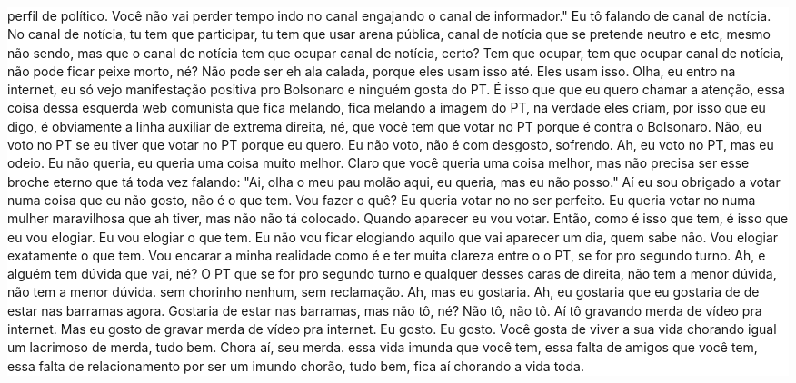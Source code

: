 perfil de político. Você não vai perder
tempo indo no canal engajando o canal de
informador." Eu tô falando de canal de
notícia. No canal de notícia, tu tem que
participar, tu tem que usar arena
pública, canal de notícia que se
pretende neutro e etc, mesmo não sendo,
mas que o canal de notícia tem que
ocupar canal de notícia, certo?
Tem que ocupar, tem que ocupar canal de
notícia, não pode ficar peixe morto, né?
Não pode ser eh ala calada, porque eles
usam isso até. Eles usam isso. Olha, eu
entro na internet, eu só vejo
manifestação positiva pro Bolsonaro e
ninguém gosta do PT. É isso que que eu
quero chamar a atenção, essa coisa dessa
esquerda web comunista que fica melando,
fica melando a imagem do PT, na verdade
eles criam, por isso que eu digo, é
obviamente a linha auxiliar de extrema
direita, né, que você tem que votar no
PT porque é contra o Bolsonaro. Não, eu
voto no PT se eu tiver que votar no PT
porque eu quero. Eu não voto, não é com
desgosto, sofrendo. Ah, eu voto no PT,
mas eu odeio. Eu não queria, eu queria
uma coisa muito melhor. Claro que você
queria uma coisa melhor, mas não precisa
ser esse broche eterno que tá toda vez
falando: "Ai, olha o meu pau molão aqui,
eu queria, mas eu não posso." Aí eu sou
obrigado a votar numa coisa que eu não
gosto, não é o que tem. Vou fazer o quê?
Eu queria votar no no ser perfeito. Eu
queria votar no numa mulher maravilhosa
que ah tiver, mas não não tá colocado.
Quando aparecer eu vou votar. Então,
como é isso que tem, é isso que eu vou
elogiar. Eu vou elogiar o que tem. Eu
não vou ficar elogiando aquilo que vai
aparecer um dia, quem sabe não. Vou
elogiar exatamente o que tem. Vou
encarar a minha realidade como é e ter
muita clareza entre o o PT, se for pro
segundo turno. Ah, e alguém tem dúvida
que vai, né? O PT que se for pro segundo
turno e qualquer desses caras de
direita, não tem a menor dúvida, não tem
a menor dúvida. sem chorinho nenhum, sem
reclamação. Ah, mas eu gostaria. Ah, eu
gostaria que eu gostaria de de estar nas
barramas agora. Gostaria de estar nas
barramas, mas não tô, né? Não tô, não
tô. Aí tô gravando merda de vídeo pra
internet. Mas eu gosto de gravar merda
de vídeo pra internet. Eu gosto. Eu
gosto. Você gosta de viver a sua vida
chorando igual um lacrimoso de merda,
tudo bem. Chora aí, seu merda. essa vida
imunda que você tem, essa falta de
amigos que você tem, essa falta de
relacionamento por ser um imundo chorão,
tudo bem, fica aí chorando a vida toda.